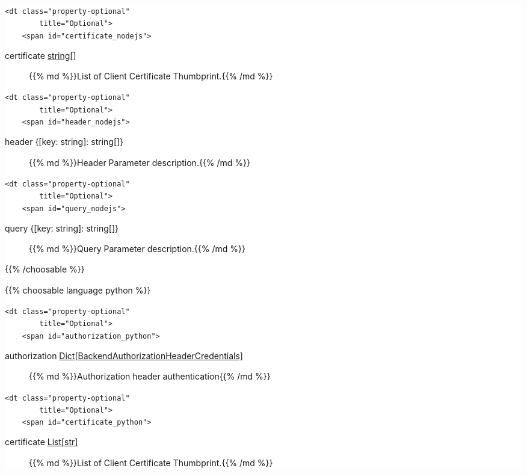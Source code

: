     <dt class="property-optional"
            title="Optional">
        <span id="certificate_nodejs">
<a href="#certificate_nodejs" style="color: inherit; text-decoration: inherit;">certificate</a>
</span> 
        <span class="property-indicator"></span>
        <span class="property-type"><a href="https://developer.mozilla.org/en-US/docs/Web/JavaScript/Reference/Global_Objects/string">string[]</a></span>
    </dt>
    <dd>{{% md %}}List of Client Certificate Thumbprint.{{% /md %}}</dd>

    <dt class="property-optional"
            title="Optional">
        <span id="header_nodejs">
<a href="#header_nodejs" style="color: inherit; text-decoration: inherit;">header</a>
</span> 
        <span class="property-indicator"></span>
        <span class="property-type">{[key: string]: string[]}</span>
    </dt>
    <dd>{{% md %}}Header Parameter description.{{% /md %}}</dd>

    <dt class="property-optional"
            title="Optional">
        <span id="query_nodejs">
<a href="#query_nodejs" style="color: inherit; text-decoration: inherit;">query</a>
</span> 
        <span class="property-indicator"></span>
        <span class="property-type">{[key: string]: string[]}</span>
    </dt>
    <dd>{{% md %}}Query Parameter description.{{% /md %}}</dd>

</dl>
{{% /choosable %}}


{{% choosable language python %}}
<dl class="resources-properties">

    <dt class="property-optional"
            title="Optional">
        <span id="authorization_python">
<a href="#authorization_python" style="color: inherit; text-decoration: inherit;">authorization</a>
</span> 
        <span class="property-indicator"></span>
        <span class="property-type"><a href="#backendauthorizationheadercredentials">Dict[Backend<wbr>Authorization<wbr>Header<wbr>Credentials]</a></span>
    </dt>
    <dd>{{% md %}}Authorization header authentication{{% /md %}}</dd>

    <dt class="property-optional"
            title="Optional">
        <span id="certificate_python">
<a href="#certificate_python" style="color: inherit; text-decoration: inherit;">certificate</a>
</span> 
        <span class="property-indicator"></span>
        <span class="property-type"><a href="https://docs.python.org/3/library/stdtypes.html">List[str]</a></span>
    </dt>
    <dd>{{% md %}}List of Client Certificate Thumbprint.{{% /md %}}</dd>
